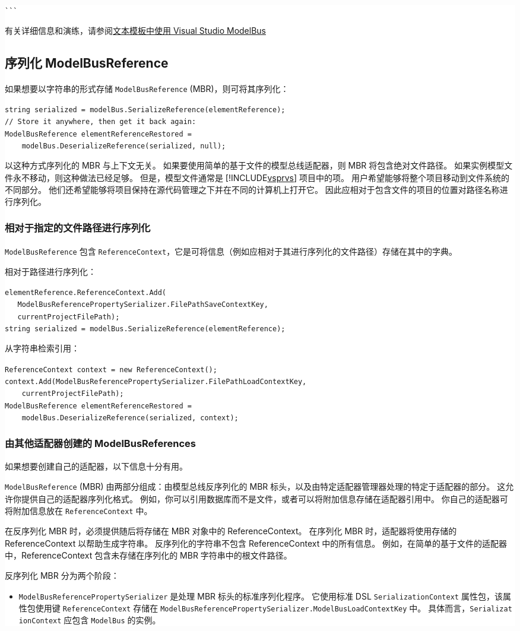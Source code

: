    ```  
  
 有关详细信息和演练，请参阅[文本模板中使用 Visual Studio ModelBus](../modeling/using-visual-studio-modelbus-in-a-text-template.md)  
  
## <a name="serializing-a-modelbusreference"></a>序列化 ModelBusReference  
 如果想要以字符串的形式存储 `ModelBusReference` (MBR)，则可将其序列化：  
  
```  
string serialized = modelBus.SerializeReference(elementReference);  
// Store it anywhere, then get it back again:  
ModelBusReference elementReferenceRestored =  
    modelBus.DeserializeReference(serialized, null);  
```  
  
 以这种方式序列化的 MBR 与上下文无关。 如果要使用简单的基于文件的模型总线适配器，则 MBR 将包含绝对文件路径。 如果实例模型文件永不移动，则这种做法已经足够。 但是，模型文件通常是 [!INCLUDE[vsprvs](../code-quality/includes/vsprvs_md.md)] 项目中的项。 用户希望能够将整个项目移动到文件系统的不同部分。 他们还希望能够将项目保持在源代码管理之下并在不同的计算机上打开它。 因此应相对于包含文件的项目的位置对路径名称进行序列化。  
  
### <a name="serializing-relative-to-a-specified-file-path"></a>相对于指定的文件路径进行序列化  
 `ModelBusReference` 包含 `ReferenceContext`，它是可将信息（例如应相对于其进行序列化的文件路径）存储在其中的字典。  
  
 相对于路径进行序列化：  
  
```  
elementReference.ReferenceContext.Add(  
   ModelBusReferencePropertySerializer.FilePathSaveContextKey,   
   currentProjectFilePath);  
string serialized = modelBus.SerializeReference(elementReference);  
```  
  
 从字符串检索引用：  
  
```  
ReferenceContext context = new ReferenceContext();  
context.Add(ModelBusReferencePropertySerializer.FilePathLoadContextKey,  
    currentProjectFilePath);  
ModelBusReference elementReferenceRestored =  
    modelBus.DeserializeReference(serialized, context);  
```  
  
### <a name="modelbusreferences-created-by-other-adapters"></a>由其他适配器创建的 ModelBusReferences  
 如果想要创建自己的适配器，以下信息十分有用。  
  
 `ModelBusReference` (MBR) 由两部分组成：由模型总线反序列化的 MBR 标头，以及由特定适配器管理器处理的特定于适配器的部分。 这允许你提供自己的适配器序列化格式。 例如，你可以引用数据库而不是文件，或者可以将附加信息存储在适配器引用中。 你自己的适配器可将附加信息放在 `ReferenceContext` 中。  
  
 在反序列化 MBR 时，必须提供随后将存储在 MBR 对象中的 ReferenceContext。 在序列化 MBR 时，适配器将使用存储的 ReferenceContext 以帮助生成字符串。 反序列化的字符串不包含 ReferenceContext 中的所有信息。 例如，在简单的基于文件的适配器中，ReferenceContext 包含未存储在序列化的 MBR 字符串中的根文件路径。  
  
 反序列化 MBR 分为两个阶段：  
  
-   `ModelBusReferencePropertySerializer` 是处理 MBR 标头的标准序列化程序。 它使用标准 DSL `SerializationContext` 属性包，该属性包使用键 `ReferenceContext` 存储在 `ModelBusReferencePropertySerializer.ModelBusLoadContextKey` 中。 具体而言，`SerializationContext` 应包含 `ModelBus` 的实例。  
  